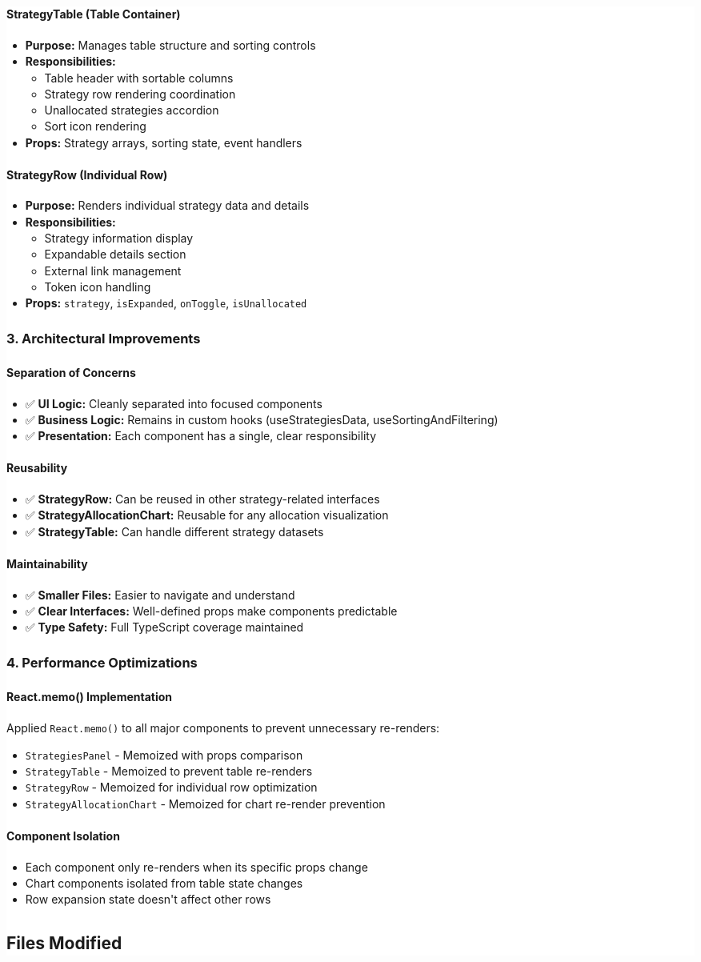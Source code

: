 #### **StrategyTable** (Table Container)
- **Purpose:** Manages table structure and sorting controls
- **Responsibilities:**
  - Table header with sortable columns
  - Strategy row rendering coordination
  - Unallocated strategies accordion
  - Sort icon rendering
- **Props:** Strategy arrays, sorting state, event handlers

#### **StrategyRow** (Individual Row)
- **Purpose:** Renders individual strategy data and details
- **Responsibilities:**
  - Strategy information display
  - Expandable details section
  - External link management
  - Token icon handling
- **Props:** `strategy`, `isExpanded`, `onToggle`, `isUnallocated`

### 3. Architectural Improvements

#### **Separation of Concerns**
- ✅ **UI Logic:** Cleanly separated into focused components
- ✅ **Business Logic:** Remains in custom hooks (useStrategiesData, useSortingAndFiltering)
- ✅ **Presentation:** Each component has a single, clear responsibility

#### **Reusability**
- ✅ **StrategyRow:** Can be reused in other strategy-related interfaces
- ✅ **StrategyAllocationChart:** Reusable for any allocation visualization
- ✅ **StrategyTable:** Can handle different strategy datasets

#### **Maintainability**
- ✅ **Smaller Files:** Easier to navigate and understand
- ✅ **Clear Interfaces:** Well-defined props make components predictable
- ✅ **Type Safety:** Full TypeScript coverage maintained

### 4. Performance Optimizations

#### **React.memo() Implementation**
Applied `React.memo()` to all major components to prevent unnecessary re-renders:
- `StrategiesPanel` - Memoized with props comparison
- `StrategyTable` - Memoized to prevent table re-renders
- `StrategyRow` - Memoized for individual row optimization
- `StrategyAllocationChart` - Memoized for chart re-render prevention

#### **Component Isolation**
- Each component only re-renders when its specific props change
- Chart components isolated from table state changes
- Row expansion state doesn't affect other rows

## Files Modified
